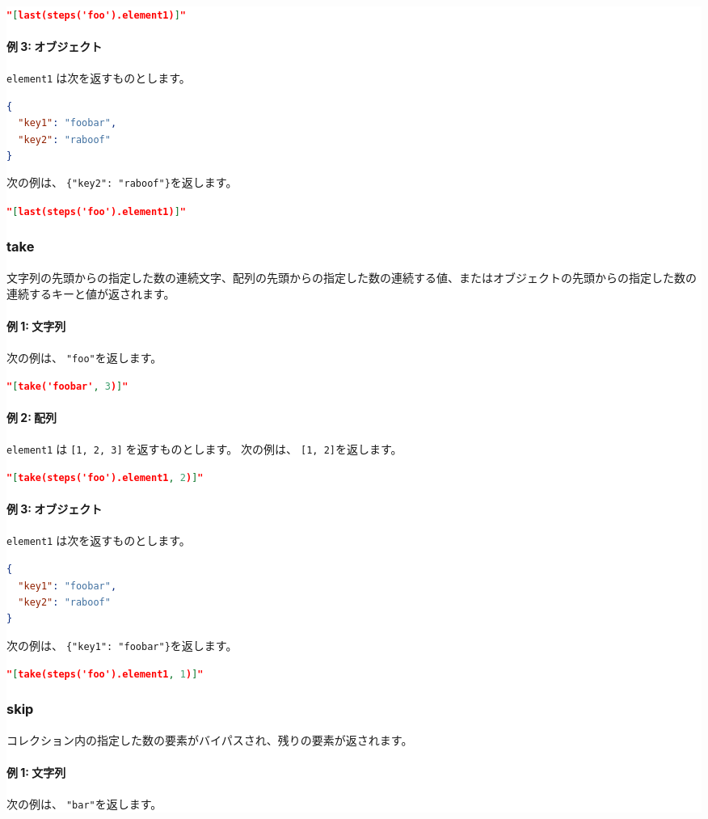 ```json
"[last(steps('foo').element1)]"
```

#### <a name="example-3-object"></a>例 3: オブジェクト
`element1` は次を返すものとします。

```json
{
  "key1": "foobar",
  "key2": "raboof"
}
```

次の例は、 `{"key2": "raboof"}`を返します。

```json
"[last(steps('foo').element1)]"
```

### <a name="take"></a>take
文字列の先頭からの指定した数の連続文字、配列の先頭からの指定した数の連続する値、またはオブジェクトの先頭からの指定した数の連続するキーと値が返されます。

#### <a name="example-1-string"></a>例 1: 文字列
次の例は、 `"foo"`を返します。

```json
"[take('foobar', 3)]"
```

#### <a name="example-2-array"></a>例 2: 配列
`element1` は `[1, 2, 3]` を返すものとします。 次の例は、 `[1, 2]`を返します。

```json
"[take(steps('foo').element1, 2)]"
```

#### <a name="example-3-object"></a>例 3: オブジェクト
`element1` は次を返すものとします。

```json
{
  "key1": "foobar",
  "key2": "raboof"
}
```

次の例は、 `{"key1": "foobar"}`を返します。

```json
"[take(steps('foo').element1, 1)]"
```

### <a name="skip"></a>skip
コレクション内の指定した数の要素がバイパスされ、残りの要素が返されます。

#### <a name="example-1-string"></a>例 1: 文字列
次の例は、 `"bar"`を返します。
